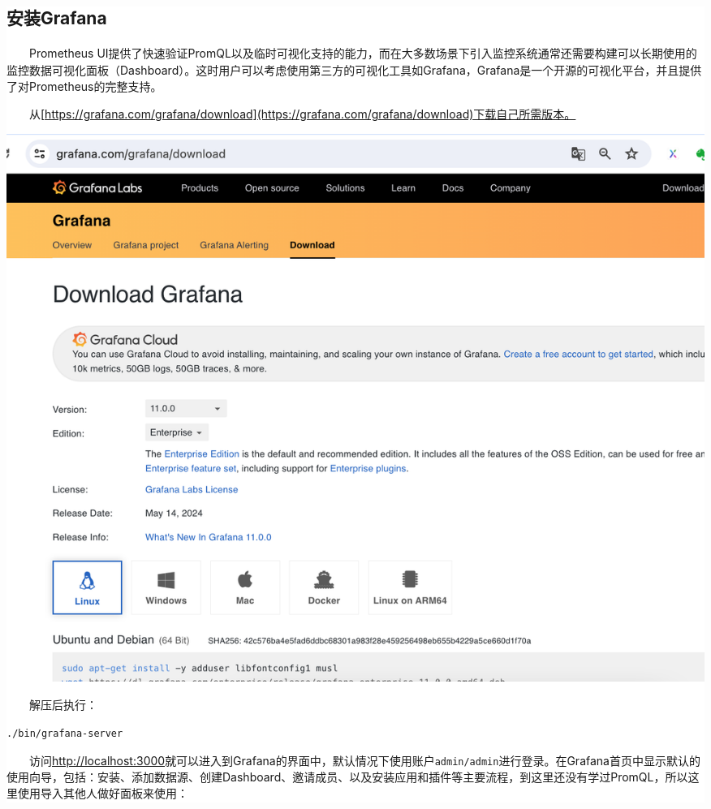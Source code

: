 ## 安装Grafana

&emsp;&emsp;Prometheus UI提供了快速验证PromQL以及临时可视化支持的能力，而在大多数场景下引入监控系统通常还需要构建可以长期使用的监控数据可视化面板（Dashboard）。这时用户可以考虑使用第三方的可视化工具如Grafana，Grafana是一个开源的可视化平台，并且提供了对Prometheus的完整支持。

&emsp;&emsp;从[https://grafana.com/grafana/download](https://grafana.com/grafana/download)下载自己所需版本。

![Grafana 下载](/images/2024-05-21/Prometheus（一）：部署/Prometheus（一）：部署-08.png)

&emsp;&emsp;解压后执行：

```bash
./bin/grafana-server
```

&emsp;&emsp;访问[http://localhost:3000](http://localhost:3000)就可以进入到Grafana的界面中，默认情况下使用账户```admin/admin```进行登录。在Grafana首页中显示默认的使用向导，包括：安装、添加数据源、创建Dashboard、邀请成员、以及安装应用和插件等主要流程，到这里还没有学过PromQL，所以这里使用导入其他人做好面板来使用：
